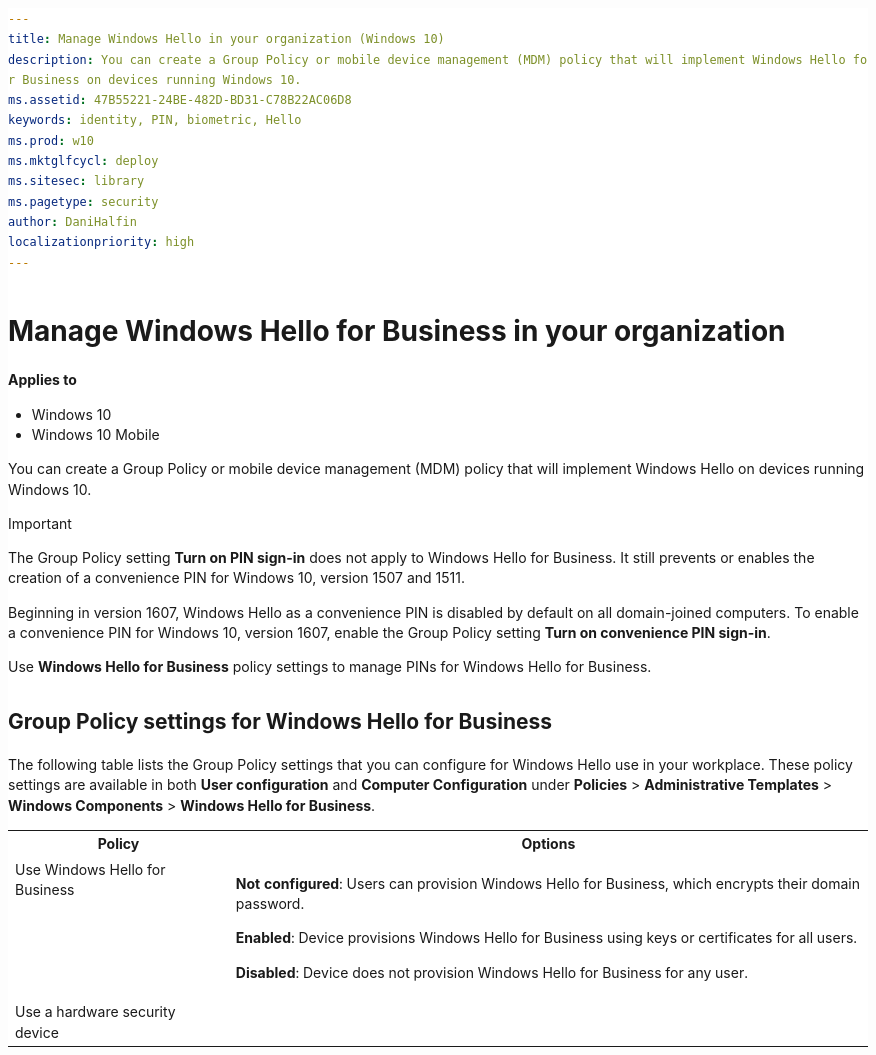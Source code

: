 ```yaml
---
title: Manage Windows Hello in your organization (Windows 10)
description: You can create a Group Policy or mobile device management (MDM) policy that will implement Windows Hello for Business on devices running Windows 10.
ms.assetid: 47B55221-24BE-482D-BD31-C78B22AC06D8
keywords: identity, PIN, biometric, Hello
ms.prod: w10
ms.mktglfcycl: deploy
ms.sitesec: library
ms.pagetype: security
author: DaniHalfin
localizationpriority: high
---
```


# Manage Windows Hello for Business in your organization

**Applies to**
-   Windows 10
-   Windows 10 Mobile

You can create a Group Policy or mobile device management (MDM) policy that will implement Windows Hello on devices running Windows 10.

>[!IMPORTANT]
>The Group Policy setting **Turn on PIN sign-in** does not apply to Windows Hello for Business. It still prevents or enables the creation of a convenience PIN for Windows 10, version 1507 and 1511. 
>
>Beginning in version 1607, Windows Hello as a convenience PIN is disabled by default on all domain-joined computers. To enable a convenience PIN for Windows 10, version 1607, enable the Group Policy setting **Turn on convenience PIN sign-in**. 
>
>Use **Windows Hello for Business** policy settings to manage PINs for Windows Hello for Business.
 
## Group Policy settings for Windows Hello for Business

The following table lists the Group Policy settings that you can configure for Windows Hello use in your workplace. These policy settings are available in both **User configuration** and **Computer Configuration** under **Policies** &gt; **Administrative Templates** &gt; **Windows Components** &gt; **Windows Hello for Business**.


<table>
<tr>
<th colspan="2">Policy</th>
<th>Options</th>
</tr>
<tr>
<td>Use Windows Hello for Business</td>
<td></td>
<td>
<p><b>Not configured</b>: Users can provision Windows Hello for Business, which encrypts their domain password.</p>
<p><b>Enabled</b>: Device provisions Windows Hello for Business using keys or certificates for all users.</p>
<p><b>Disabled</b>: Device does not provision Windows Hello for Business for any user.</p>
</td>
</tr>
<tr>
<td>Use a hardware security device</td>
<td></td>
<td>